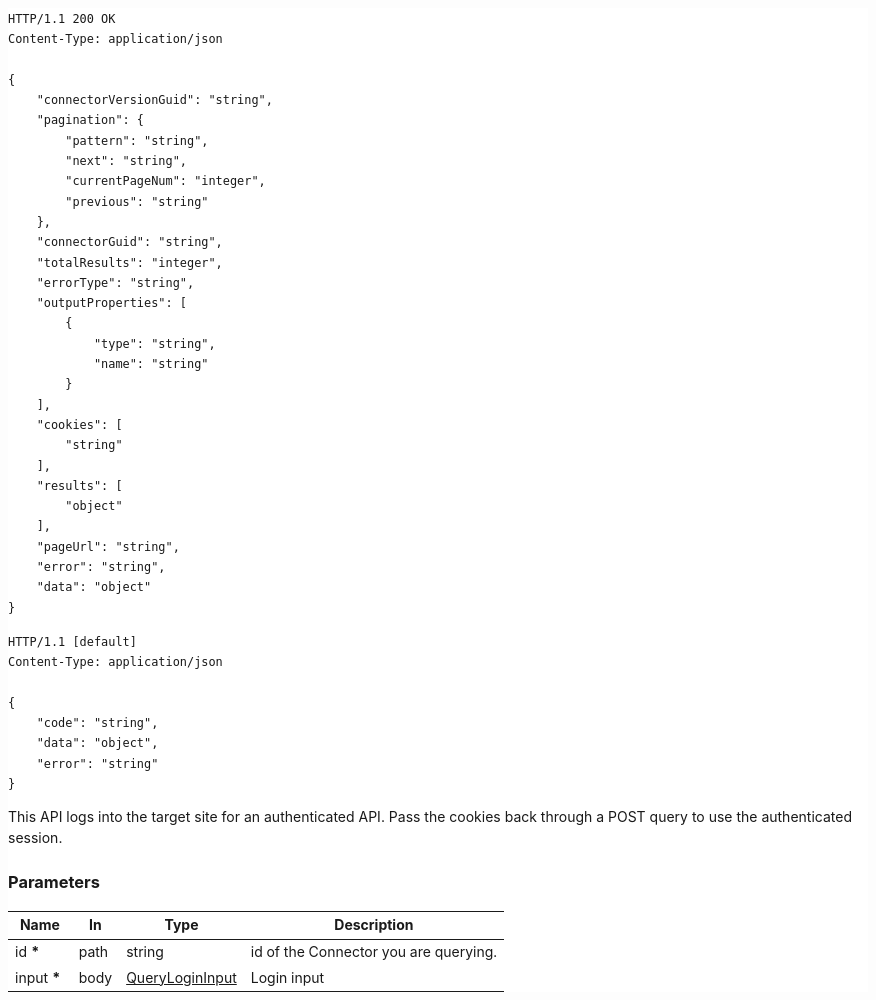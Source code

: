 ```http
HTTP/1.1 200 OK
Content-Type: application/json

{
    "connectorVersionGuid": "string",
    "pagination": {
        "pattern": "string",
        "next": "string",
        "currentPageNum": "integer",
        "previous": "string"
    },
    "connectorGuid": "string",
    "totalResults": "integer",
    "errorType": "string",
    "outputProperties": [
        {
            "type": "string",
            "name": "string"
        }
    ],
    "cookies": [
        "string"
    ],
    "results": [
        "object"
    ],
    "pageUrl": "string",
    "error": "string",
    "data": "object"
}
```
```http
HTTP/1.1 [default] 
Content-Type: application/json

{
    "code": "string",
    "data": "object",
    "error": "string"
}
```

This API logs into the target site for an authenticated API. Pass the cookies back through a POST query to use the authenticated session.




### Parameters
Name | In | Type | Description
--- | --- | --- | ---
id<b title="required">&nbsp;*&nbsp;</b> | path | string | id of the Connector you are querying.
input<b title="required">&nbsp;*&nbsp;</b> | body | [QueryLoginInput](#querylogininput) | Login input
